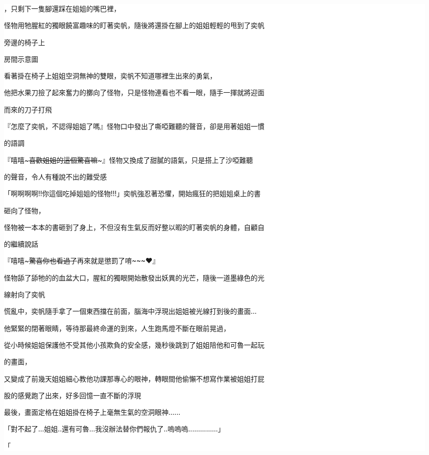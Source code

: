 ，只剩下一隻腳還踩在姐姐的嘴巴裡，

怪物用牠腥紅的獨眼饒富趣味的盯著奕帆，隨後將還掛在腳上的姐姐輕輕的甩到了奕帆

旁邊的椅子上

房間示意圖



看著掛在椅子上姐姐空洞無神的雙眼，奕帆不知道哪裡生出來的勇氣，

他把水果刀撿了起來奮力的擲向了怪物，只是怪物連看也不看一眼，隨手一揮就將迎面

而來的刀子打飛

『怎麼了奕帆，不認得姐姐了嗎』怪物口中發出了嘶啞難聽的聲音，卻是用著姐姐一慣

的語調



『嘻嘻~~~喜歡姐姐的這個驚喜嘛~~~』怪物又換成了甜膩的語氣，只是搭上了沙啞難聽

的聲音，令人有種說不出的難受感



「啊啊啊啊!!你這個吃掉姐姐的怪物!!!」奕帆強忍著恐懼，開始瘋狂的把姐姐桌上的書

砸向了怪物，

怪物被一本本的書砸到了身上，不但沒有生氣反而好整以暇的盯著奕帆的身體，自顧自

的繼續說話



『嘻嘻~~~驚喜你也看過了~~再來就是懲罰了唷~~~❤』



怪物舔了舔牠的的血盆大口，腥紅的獨眼開始散發出妖異的光芒，隨後一道墨綠色的光

線射向了奕帆

慌亂中，奕帆隨手拿了一個東西擋在前面，腦海中浮現出姐姐被光線打到後的畫面...

他緊緊的閉著眼睛，等待那最終命運的到來，人生跑馬燈不斷在眼前晃過，



從小時候姐姐保護他不受其他小孩欺負的安全感，幾秒後跳到了姐姐陪他和可魯一起玩

的畫面，



又變成了前幾天姐姐細心教他功課那專心的眼神，轉眼間他偷懶不想寫作業被姐姐打屁

股的感覺跑了出來，好多回憶一直不斷的浮現

最後，畫面定格在姐姐掛在椅子上毫無生氣的空洞眼神......

「對不起了...姐姐..還有可魯...我沒辦法替你們報仇了..嗚嗚嗚...............」



「
